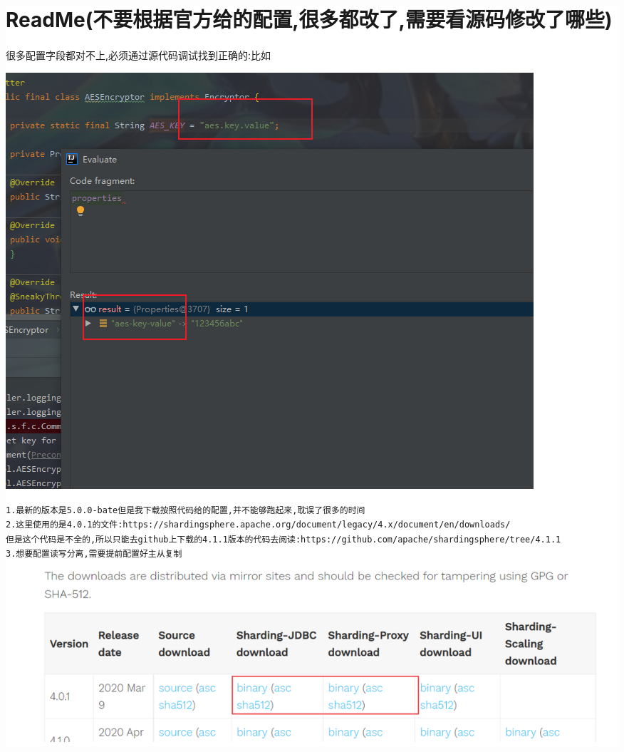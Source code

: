 

# ReadMe(不要根据官方给的配置,很多都改了,需要看源码修改了哪些)

很多配置字段都对不上,必须通过源代码调试找到正确的:比如

![image-20210822151416383](.\4.0.1\image\image-20210822151416383.png)

```
1.最新的版本是5.0.0-bate但是我下载按照代码给的配置,并不能够跑起来,耽误了很多的时间
2.这里使用的是4.0.1的文件:https://shardingsphere.apache.org/document/legacy/4.x/document/en/downloads/
但是这个代码是不全的,所以只能去github上下载的4.1.1版本的代码去阅读:https://github.com/apache/shardingsphere/tree/4.1.1
3.想要配置读写分离,需要提前配置好主从复制
```

![image-20210822113810470](.\4.0.1\image\image-20210822113810470.png)
